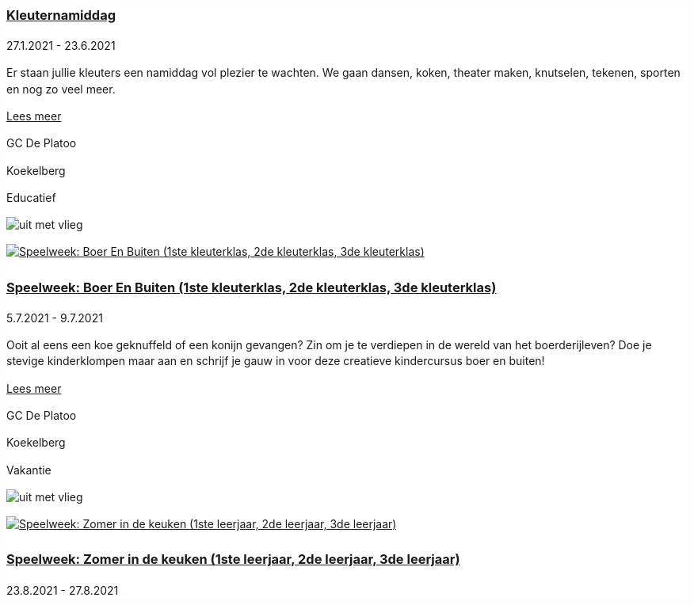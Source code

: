 ### [Kleuternamiddag](https://www.n22.brussels/cursus/kleuternamiddag-0)

27.1.2021 - 23.6.2021

Er staan jullie kleuters een namiddag vol plezier te wachten. We gaan dansen, koken, theater maken, knutselen, tekenen, sporten en nog zo veel meer.

[Lees meer](https://www.n22.brussels/cursus/kleuternamiddag-0)

GC De Platoo

Koekelberg

Educatief

![uit met vlieg](/sites/all/themes/gc/t_vgc_gc_v2/images/de-vlieg.png "uit met vlieg")

[![Speelweek: Boer En Buiten (1ste kleuterklas, 2de kleuterklas, 3de kleuterklas)](https://www.n22.brussels/sites/www.cultuurcentrumbrussel.be/files/styles/activiteit_overzicht/public/Fc48aee838f63482fbf0f2b7f7854b2ea_1.png?itok=q-WsLHNx "© /")](https://www.n22.brussels/activiteit/speelweek-boer-en-buiten-1ste-kleuterklas-2de-kleuterklas-3de-kleuterklas)

### [Speelweek: Boer En Buiten (1ste kleuterklas, 2de kleuterklas, 3de kleuterklas)](https://www.n22.brussels/activiteit/speelweek-boer-en-buiten-1ste-kleuterklas-2de-kleuterklas-3de-kleuterklas)

5.7.2021 - 9.7.2021

Ooit al eens een koe geknuffeld of een konijn gevangen? Zin om je te verdiepen in de wereld van het boerderijleven? Doe je stevige kinderklompen maar aan en schrijf je gauw in voor deze creatieve kindercursus boer en buiten!

[Lees meer](https://www.n22.brussels/activiteit/speelweek-boer-en-buiten-1ste-kleuterklas-2de-kleuterklas-3de-kleuterklas)

GC De Platoo

Koekelberg

Vakantie

![uit met vlieg](/sites/all/themes/gc/t_vgc_gc_v2/images/de-vlieg.png "uit met vlieg")

[![Speelweek: Zomer in de keuken (1ste leerjaar, 2de leerjaar, 3de leerjaar)](https://www.n22.brussels/sites/www.cultuurcentrumbrussel.be/files/styles/activiteit_overzicht/public/Ff1434f763d1f460395a133f69c329a1d_1.png?itok=L199A8sb "© /")](https://www.n22.brussels/activiteit/speelweek-zomer-de-keuken-1ste-leerjaar-2de-leerjaar-3de-leerjaar)

### [Speelweek: Zomer in de keuken (1ste leerjaar, 2de leerjaar, 3de leerjaar)](https://www.n22.brussels/activiteit/speelweek-zomer-de-keuken-1ste-leerjaar-2de-leerjaar-3de-leerjaar)

23.8.2021 - 27.8.2021
